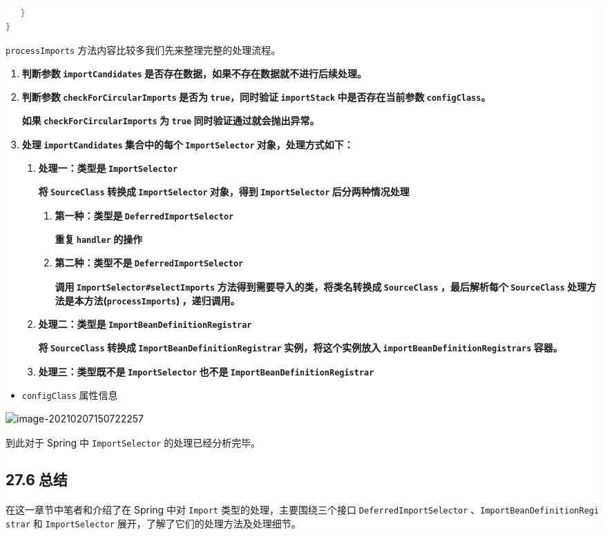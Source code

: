 ```java
   }
}
```



`processImports` 方法内容比较多我们先来整理完整的处理流程。

1. **判断参数 `importCandidates` 是否存在数据，如果不存在数据就不进行后续处理。**

2. **判断参数 `checkForCircularImports` 是否为 `true`，同时验证 `importStack` 中是否存在当前参数 `configClass`。**

   **如果 `checkForCircularImports` 为 `true` 同时验证通过就会抛出异常。**

3. **处理 `importCandidates` 集合中的每个 `ImportSelector` 对象，处理方式如下：**

   1. **处理一：类型是 `ImportSelector`**

      **将 `SourceClass` 转换成 `ImportSelector` 对象，得到 `ImportSelector` 后分两种情况处理**

      1. **第一种：类型是 `DeferredImportSelector`**

         **重复 `handler` 的操作**

      2. **第二种：类型不是 `DeferredImportSelector`**

         **调用 `ImportSelector#selectImports` 方法得到需要导入的类，将类名转换成 `SourceClass` ，最后解析每个 `SourceClass` 处理方法是本方法(`processImports`) ，递归调用。**

   2. **处理二：类型是 `ImportBeanDefinitionRegistrar`**

      **将 `SourceClass` 转换成 `ImportBeanDefinitionRegistrar` 实例，将这个实例放入 `importBeanDefinitionRegistrars` 容器。**

   3. **处理三：类型既不是 `ImportSelector` 也不是 `ImportBeanDefinitionRegistrar`**





- `configClass` 属性信息

![image-20210207150722257](/docs/ch-27/images/image-20210207150722257.png)



到此对于 Spring 中 `ImportSelector` 的处理已经分析完毕。





## 27.6 总结

在这一章节中笔者和介绍了在 Spring 中对 `Import` 类型的处理，主要围绕三个接口 `DeferredImportSelector` 、`ImportBeanDefinitionRegistrar` 和 `ImportSelector` 展开，了解了它们的处理方法及处理细节。